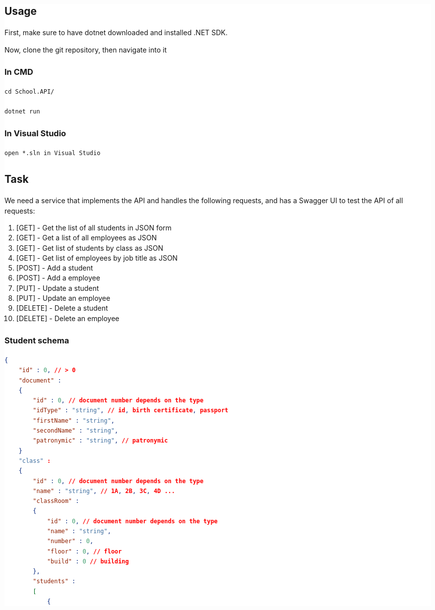 
</div>

## Usage

First, make sure to have dotnet downloaded and installed .NET SDK.

Now, clone the git repository, then navigate into it

### In CMD

```
cd School.API/

dotnet run
```

### In Visual Studio
```
open *.sln in Visual Studio
```

## Task

We need a service that implements the API and handles the following requests, and has a Swagger UI to test the API of all requests:

1. [GET] - Get the list of all students in JSON form
2. [GET] - Get a list of all employees as JSON
3. [GET] - Get list of students by class as JSON
4. [GET] - Get list of employees by job title as JSON
5. [POST] - Add a student
6. [POST] - Add a employee
7. [PUT] - Update a student
8. [PUT] - Update an employee
9. [DELETE] - Delete a student
10. [DELETE] - Delete an employee

### Student schema

```json
{
	"id" : 0, // > 0
	"document" :
	{
		"id" : 0, // document number depends on the type
		"idType" : "string", // id, birth certificate, passport
		"firstName" : "string",
		"secondName" : "string",
		"patronymic" : "string", // patronymic
	}
	"class" :
	{
		"id" : 0, // document number depends on the type
		"name" : "string", // 1A, 2B, 3C, 4D ...
		"classRoom" :
		{
			"id" : 0, // document number depends on the type
			"name" : "string",
			"number" : 0,
			"floor" : 0, // floor
			"build" : 0 // building
		},
		"students" :
		[
			{
```